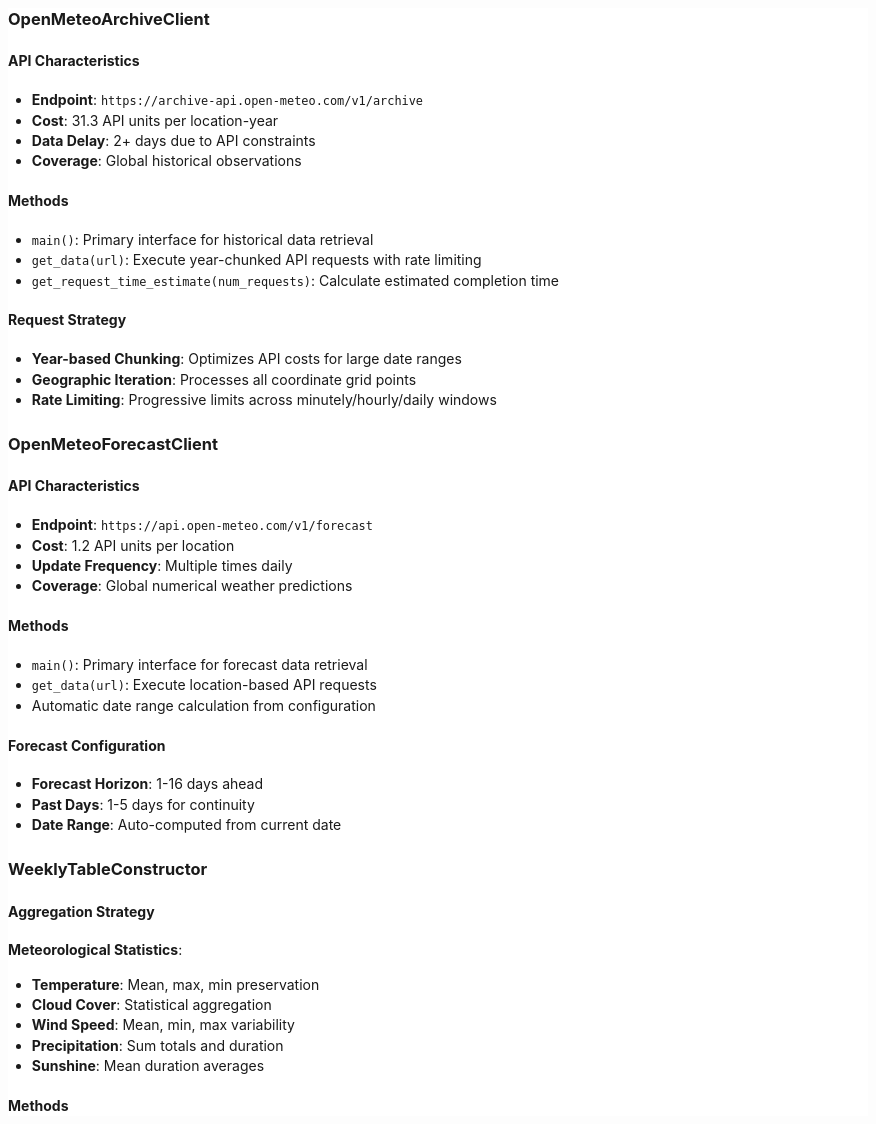 ### OpenMeteoArchiveClient

#### API Characteristics

- **Endpoint**: `https://archive-api.open-meteo.com/v1/archive`
- **Cost**: 31.3 API units per location-year
- **Data Delay**: 2+ days due to API constraints
- **Coverage**: Global historical observations

#### Methods

- `main()`: Primary interface for historical data retrieval
- `get_data(url)`: Execute year-chunked API requests with rate limiting
- `get_request_time_estimate(num_requests)`: Calculate estimated completion time

#### Request Strategy

- **Year-based Chunking**: Optimizes API costs for large date ranges
- **Geographic Iteration**: Processes all coordinate grid points
- **Rate Limiting**: Progressive limits across minutely/hourly/daily windows

### OpenMeteoForecastClient

#### API Characteristics

- **Endpoint**: `https://api.open-meteo.com/v1/forecast`
- **Cost**: 1.2 API units per location
- **Update Frequency**: Multiple times daily
- **Coverage**: Global numerical weather predictions

#### Methods

- `main()`: Primary interface for forecast data retrieval
- `get_data(url)`: Execute location-based API requests
- Automatic date range calculation from configuration

#### Forecast Configuration

- **Forecast Horizon**: 1-16 days ahead
- **Past Days**: 1-5 days for continuity
- **Date Range**: Auto-computed from current date

### WeeklyTableConstructor

#### Aggregation Strategy

**Meteorological Statistics**:
- **Temperature**: Mean, max, min preservation
- **Cloud Cover**: Statistical aggregation
- **Wind Speed**: Mean, min, max variability
- **Precipitation**: Sum totals and duration
- **Sunshine**: Mean duration averages

#### Methods

